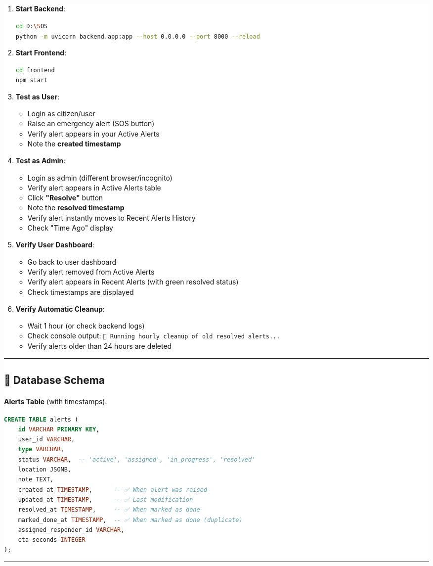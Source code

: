 1. **Start Backend**:
   ```bash
   cd D:\SOS
   python -m uvicorn backend.app:app --host 0.0.0.0 --port 8000 --reload
   ```

2. **Start Frontend**:
   ```bash
   cd frontend
   npm start
   ```

3. **Test as User**:
   - Login as citizen/user
   - Raise an emergency alert (SOS button)
   - Verify alert appears in your Active Alerts
   - Note the **created timestamp**

4. **Test as Admin**:
   - Login as admin (different browser/incognito)
   - Verify alert appears in Active Alerts table
   - Click **"Resolve"** button
   - Note the **resolved timestamp**
   - Verify alert instantly moves to Recent Alerts History
   - Check "Time Ago" display

5. **Verify User Dashboard**:
   - Go back to user dashboard
   - Verify alert removed from Active Alerts
   - Verify alert appears in Recent Alerts (with green resolved status)
   - Check timestamps are displayed

6. **Verify Automatic Cleanup**:
   - Wait 1 hour (or check backend logs)
   - Check console output: `🧹 Running hourly cleanup of old resolved alerts...`
   - Verify alerts older than 24 hours are deleted

---

## 📝 Database Schema

**Alerts Table** (with timestamps):
```sql
CREATE TABLE alerts (
    id VARCHAR PRIMARY KEY,
    user_id VARCHAR,
    type VARCHAR,
    status VARCHAR,  -- 'active', 'assigned', 'in_progress', 'resolved'
    location JSONB,
    note TEXT,
    created_at TIMESTAMP,      -- ✅ When alert was raised
    updated_at TIMESTAMP,      -- ✅ Last modification
    resolved_at TIMESTAMP,     -- ✅ When marked as done
    marked_done_at TIMESTAMP,  -- ✅ When marked as done (duplicate)
    assigned_responder_id VARCHAR,
    eta_seconds INTEGER
);
```

---